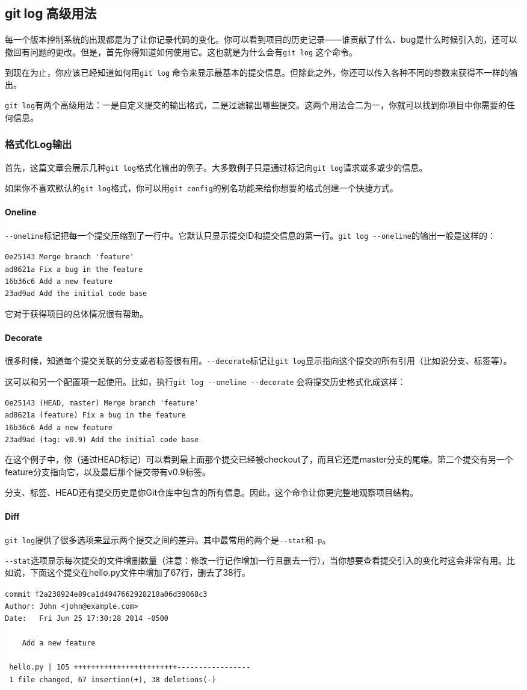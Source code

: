 
## git log 高级用法
每一个版本控制系统的出现都是为了让你记录代码的变化。你可以看到项目的历史记录——谁贡献了什么、bug是什么时候引入的，还可以撤回有问题的更改。但是，首先你得知道如何使用它。这也就是为什么会有`git log` 这个命令。

到现在为止，你应该已经知道如何用`git log` 命令来显示最基本的提交信息。但除此之外，你还可以传入各种不同的参数来获得不一样的输出。

`git log`有两个高级用法：一是自定义提交的输出格式，二是过滤输出哪些提交。这两个用法合二为一，你就可以找到你项目中你需要的任何信息。

### 格式化Log输出

首先，这篇文章会展示几种`git log`格式化输出的例子。大多数例子只是通过标记向`git log`请求或多或少的信息。

如果你不喜欢默认的`git log`格式，你可以用`git config`的别名功能来给你想要的格式创建一个快捷方式。

#### Oneline

`--oneline`标记把每一个提交压缩到了一行中。它默认只显示提交ID和提交信息的第一行。`git log --oneline`的输出一般是这样的：

``` 
0e25143 Merge branch 'feature'
ad8621a Fix a bug in the feature
16b36c6 Add a new feature
23ad9ad Add the initial code base
```

它对于获得项目的总体情况很有帮助。

#### Decorate

很多时候，知道每个提交关联的分支或者标签很有用。`--decorate`标记让`git log`显示指向这个提交的所有引用（比如说分支、标签等）。

这可以和另一个配置项一起使用。比如，执行`git log --oneline --decorate` 会将提交历史格式化成这样：

``` 
0e25143 (HEAD, master) Merge branch 'feature'
ad8621a (feature) Fix a bug in the feature
16b36c6 Add a new feature
23ad9ad (tag: v0.9) Add the initial code base
```

在这个例子中，你（通过HEAD标记）可以看到最上面那个提交已经被checkout了，而且它还是master分支的尾端。第二个提交有另一个feature分支指向它，以及最后那个提交带有v0.9标签。

分支、标签、HEAD还有提交历史是你Git仓库中包含的所有信息。因此，这个命令让你更完整地观察项目结构。

#### Diff

`git log`提供了很多选项来显示两个提交之间的差异。其中最常用的两个是`--stat`和`-p`。

`--stat`选项显示每次提交的文件增删数量（注意：修改一行记作增加一行且删去一行），当你想要查看提交引入的变化时这会非常有用。比如说，下面这个提交在hello.py文件中增加了67行，删去了38行。

``` 
commit f2a238924e89ca1d4947662928218a06d39068c3
Author: John <john@example.com>
Date:   Fri Jun 25 17:30:28 2014 -0500

    Add a new feature

 hello.py | 105 ++++++++++++++++++++++++-----------------
 1 file changed, 67 insertion(+), 38 deletions(-)
```

